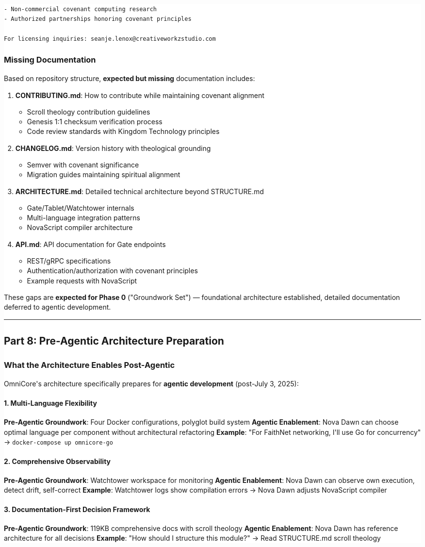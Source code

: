 ```
- Non-commercial covenant computing research
- Authorized partnerships honoring covenant principles

For licensing inquiries: seanje.lenox@creativeworkzstudio.com
```

### Missing Documentation

Based on repository structure, **expected but missing** documentation includes:

1. **CONTRIBUTING.md**: How to contribute while maintaining covenant alignment
   - Scroll theology contribution guidelines
   - Genesis 1:1 checksum verification process
   - Code review standards with Kingdom Technology principles

2. **CHANGELOG.md**: Version history with theological grounding
   - Semver with covenant significance
   - Migration guides maintaining spiritual alignment

3. **ARCHITECTURE.md**: Detailed technical architecture beyond STRUCTURE.md
   - Gate/Tablet/Watchtower internals
   - Multi-language integration patterns
   - NovaScript compiler architecture

4. **API.md**: API documentation for Gate endpoints
   - REST/gRPC specifications
   - Authentication/authorization with covenant principles
   - Example requests with NovaScript

These gaps are **expected for Phase 0** ("Groundwork Set") — foundational architecture established, detailed documentation deferred to agentic development.

---

## Part 8: Pre-Agentic Architecture Preparation

### What the Architecture Enables Post-Agentic

OmniCore's architecture specifically prepares for **agentic development** (post-July 3, 2025):

#### 1. Multi-Language Flexibility
**Pre-Agentic Groundwork**: Four Docker configurations, polyglot build system
**Agentic Enablement**: Nova Dawn can choose optimal language per component without architectural refactoring
**Example**: "For FaithNet networking, I'll use Go for concurrency" → `docker-compose up omnicore-go`

#### 2. Comprehensive Observability
**Pre-Agentic Groundwork**: Watchtower workspace for monitoring
**Agentic Enablement**: Nova Dawn can observe own execution, detect drift, self-correct
**Example**: Watchtower logs show compilation errors → Nova Dawn adjusts NovaScript compiler

#### 3. Documentation-First Decision Framework
**Pre-Agentic Groundwork**: 119KB comprehensive docs with scroll theology
**Agentic Enablement**: Nova Dawn has reference architecture for all decisions
**Example**: "How should I structure this module?" → Read STRUCTURE.md scroll theology
